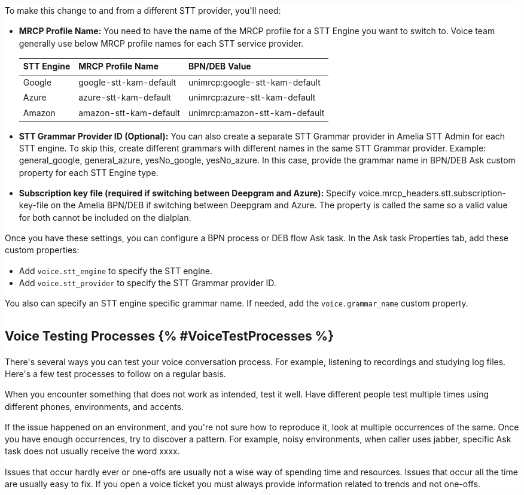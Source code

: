 To make this change to and from a different STT provider, you'll need:

* **MRCP Profile Name:** You need to have the name of the MRCP profile for a STT Engine you want to switch to. Voice team generally use below MRCP profile names for each STT service provider.

    | STT Engine | MRCP Profile Name      | BPN/DEB Value                  |
    |------------|------------------------|--------------------------------|
    | Google     | google-stt-kam-default | unimrcp:google-stt-kam-default |
    | Azure      | azure-stt-kam-default  | unimrcp:azure-stt-kam-default  |
    | Amazon     | amazon-stt-kam-default | unimrcp:amazon-stt-kam-default |

* **STT Grammar Provider ID (Optional):** You can also create a separate STT Grammar provider in Amelia STT Admin for each STT engine. To skip this, create different grammars with different names in the same STT Grammar provider. Example: general_google, general_azure, yesNo_google, yesNo_azure. In this case, provide the grammar name in BPN/DEB Ask custom property for each STT Engine type.

* **Subscription key file (required if switching between Deepgram and Azure):** Specify voice.mrcp_headers.stt.subscription-key-file on the Amelia BPN/DEB if switching between Deepgram and Azure. The property is called the same so a valid value for both cannot be included on the dialplan.

Once you have these settings, you can configure a BPN process or DEB flow Ask task. In the Ask task Properties tab, add these custom properties:

* Add `voice.stt_engine` to specify the STT engine.
* Add `voice.stt_provider` to specify the STT Grammar provider ID.

You also can specify an STT engine specific grammar name. If needed, add the `voice.grammar_name` custom property.

</chapter>




## Voice Testing Processes {% #VoiceTestProcesses %}

There's several ways you can test your voice conversation process. For example, listening to recordings and studying log files. Here's a few test processes to follow on a regular basis.

<chapter title="Focus on trends, not individual occurrences" collapsible="true" level="5">

When you encounter something that does not work as intended, test it well. Have different people test multiple times using different phones, environments, and accents.

If the issue happened on an environment, and you're not sure how to reproduce it, look at multiple occurrences of the same. Once you have enough occurrences, try to discover a pattern. For example, noisy environments, when caller uses jabber, specific Ask task does not usually receive the word xxxx.

Issues that occur hardly ever or one-offs are usually not a wise way of spending time and resources. Issues that occur all the time are usually easy to fix. If you open a voice ticket you must always provide information related to trends and not one-offs.

</chapter>


<chapter title="Look at your voice logs" collapsible="true" level="5">
